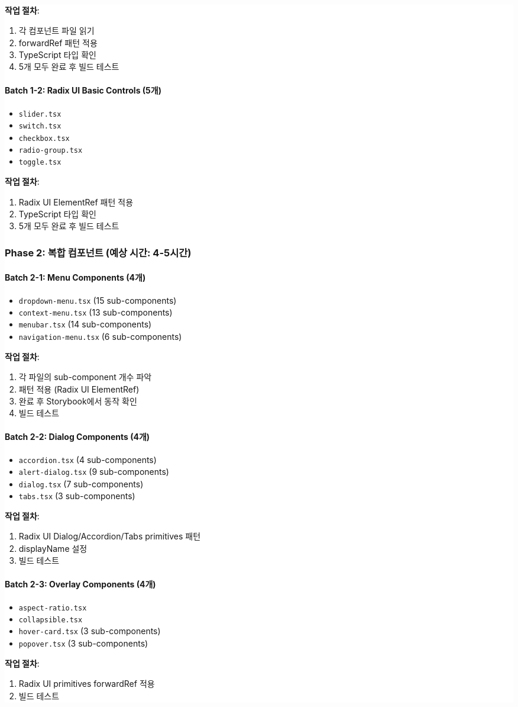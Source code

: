 **작업 절차**:
1. 각 컴포넌트 파일 읽기
2. forwardRef 패턴 적용
3. TypeScript 타입 확인
4. 5개 모두 완료 후 빌드 테스트

#### Batch 1-2: Radix UI Basic Controls (5개)
- `slider.tsx`
- `switch.tsx`
- `checkbox.tsx`
- `radio-group.tsx`
- `toggle.tsx`

**작업 절차**:
1. Radix UI ElementRef 패턴 적용
2. TypeScript 타입 확인
3. 5개 모두 완료 후 빌드 테스트

### Phase 2: 복합 컴포넌트 (예상 시간: 4-5시간)

#### Batch 2-1: Menu Components (4개)
- `dropdown-menu.tsx` (15 sub-components)
- `context-menu.tsx` (13 sub-components)
- `menubar.tsx` (14 sub-components)
- `navigation-menu.tsx` (6 sub-components)

**작업 절차**:
1. 각 파일의 sub-component 개수 파악
2. 패턴 적용 (Radix UI ElementRef)
3. 완료 후 Storybook에서 동작 확인
4. 빌드 테스트

#### Batch 2-2: Dialog Components (4개)
- `accordion.tsx` (4 sub-components)
- `alert-dialog.tsx` (9 sub-components)
- `dialog.tsx` (7 sub-components)
- `tabs.tsx` (3 sub-components)

**작업 절차**:
1. Radix UI Dialog/Accordion/Tabs primitives 패턴
2. displayName 설정
3. 빌드 테스트

#### Batch 2-3: Overlay Components (4개)
- `aspect-ratio.tsx`
- `collapsible.tsx`
- `hover-card.tsx` (3 sub-components)
- `popover.tsx` (3 sub-components)

**작업 절차**:
1. Radix UI primitives forwardRef 적용
2. 빌드 테스트
